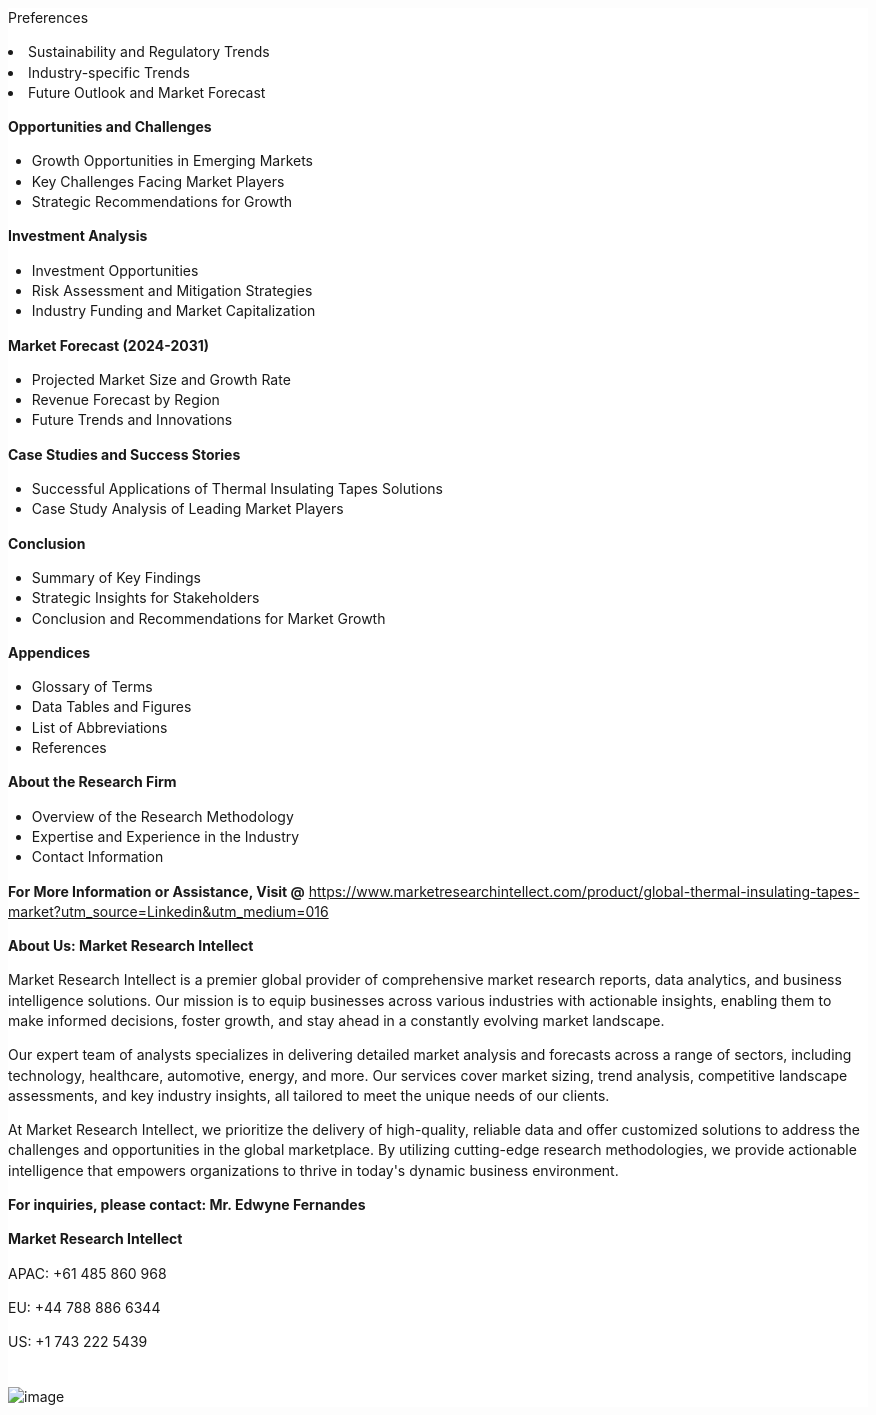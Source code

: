 Preferences</li><li>Sustainability and Regulatory Trends</li><li>Industry-specific Trends</li><li>Future Outlook and Market Forecast</li></ul><p><strong>Opportunities and Challenges</strong></p><ul><li>Growth Opportunities in Emerging Markets</li><li>Key Challenges Facing Market Players</li><li>Strategic Recommendations for Growth</li></ul><p><strong>Investment Analysis</strong></p><ul><li>Investment Opportunities</li><li>Risk Assessment and Mitigation Strategies</li><li>Industry Funding and Market Capitalization</li></ul><p><strong>Market Forecast (2024-2031)</strong></p><ul><li>Projected Market Size and Growth Rate</li><li>Revenue Forecast by Region</li><li>Future Trends and Innovations</li></ul><p><strong>Case Studies and Success Stories</strong></p><ul><li>Successful Applications of Thermal Insulating Tapes Solutions</li><li>Case Study Analysis of Leading Market Players</li></ul><p><strong>Conclusion</strong></p><ul><li>Summary of Key Findings</li><li>Strategic Insights for Stakeholders</li><li>Conclusion and Recommendations for Market Growth</li></ul><p><strong>Appendices</strong></p><ul><li>Glossary of Terms</li><li>Data Tables and Figures</li><li>List of Abbreviations</li><li>References</li></ul><p><strong>About the Research Firm</strong></p><ul><li>Overview of the Research Methodology</li><li>Expertise and Experience in the Industry</li><li>Contact Information</li></ul></div><div class="article-main__content" data-test-id="publishing-text-block"><p><span class="font-[700]"><strong>For More Information or Assistance, Visit @</strong>&nbsp;<a href="https://www.marketresearchintellect.com/product/global-thermal-insulating-tapes-market?utm_source=Linkedin&utm_medium=016">https://www.marketresearchintellect.com/product/global-thermal-insulating-tapes-market?utm_source=Linkedin&utm_medium=016</a></span></p><p><strong>About Us: Market Research Intellect</strong></p><p>Market Research Intellect is a premier global provider of comprehensive market research reports, data analytics, and business intelligence solutions. Our mission is to equip businesses across various industries with actionable insights, enabling them to make informed decisions, foster growth, and stay ahead in a constantly evolving market landscape.</p><p>Our expert team of analysts specializes in delivering detailed market analysis and forecasts across a range of sectors, including technology, healthcare, automotive, energy, and more. Our services cover market sizing, trend analysis, competitive landscape assessments, and key industry insights, all tailored to meet the unique needs of our clients.</p><p>At Market Research Intellect, we prioritize the delivery of high-quality, reliable data and offer customized solutions to address the challenges and opportunities in the global marketplace. By utilizing cutting-edge research methodologies, we provide actionable intelligence that empowers organizations to thrive in today's dynamic business environment.</p><p><strong>For inquiries, please contact: Mr. Edwyne Fernandes</strong></p><p><strong>Market Research Intellect</strong></p><p>APAC: +61 485 860 968</p><p>EU: +44 788 886 6344</p><p>US: +1 743 222 5439</p></div><div class="article-main__content" data-test-id="publishing-text-block">&nbsp;</div>
![image](https://github.com/user-attachments/assets/7f6dc367-7e57-4c32-97f9-429792b43dcf)
